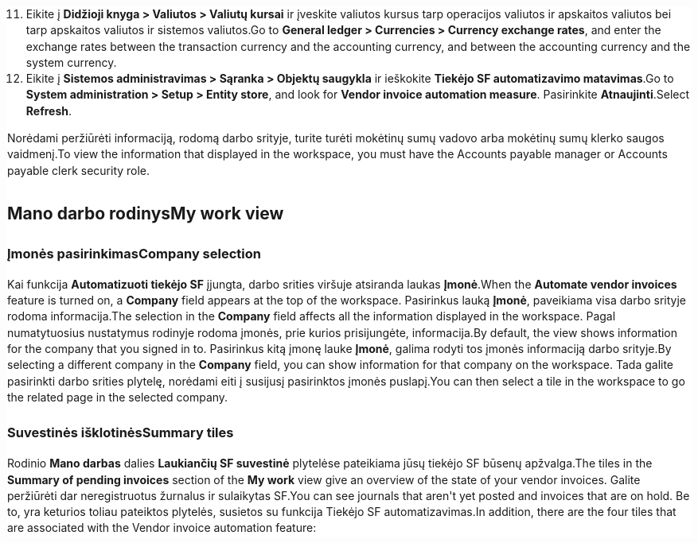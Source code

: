 11. <span data-ttu-id="86933-123">Eikite į **Didžioji knyga \> Valiutos \> Valiutų kursai** ir įveskite valiutos kursus tarp operacijos valiutos ir apskaitos valiutos bei tarp apskaitos valiutos ir sistemos valiutos.</span><span class="sxs-lookup"><span data-stu-id="86933-123">Go to **General ledger \> Currencies \> Currency exchange rates**, and enter the exchange rates between the transaction currency and the accounting currency, and between the accounting currency and the system currency.</span></span>
12. <span data-ttu-id="86933-124">Eikite į **Sistemos administravimas \> Sąranka \> Objektų saugykla** ir ieškokite **Tiekėjo SF automatizavimo matavimas**.</span><span class="sxs-lookup"><span data-stu-id="86933-124">Go to **System administration \> Setup \> Entity store**, and look for **Vendor invoice automation measure**.</span></span> <span data-ttu-id="86933-125">Pasirinkite **Atnaujinti**.</span><span class="sxs-lookup"><span data-stu-id="86933-125">Select **Refresh**.</span></span>

<span data-ttu-id="86933-126">Norėdami peržiūrėti informaciją, rodomą darbo srityje, turite turėti mokėtinų sumų vadovo arba mokėtinų sumų klerko saugos vaidmenį.</span><span class="sxs-lookup"><span data-stu-id="86933-126">To view the information that displayed in the workspace, you must have the Accounts payable manager or Accounts payable clerk security role.</span></span>

## <a name="my-work-view"></a><span data-ttu-id="86933-127">Mano darbo rodinys</span><span class="sxs-lookup"><span data-stu-id="86933-127">My work view</span></span>

### <a name="company-selection"></a><span data-ttu-id="86933-128">Įmonės pasirinkimas</span><span class="sxs-lookup"><span data-stu-id="86933-128">Company selection</span></span>

<span data-ttu-id="86933-129">Kai funkcija **Automatizuoti tiekėjo SF** įjungta, darbo srities viršuje atsiranda laukas **Įmonė**.</span><span class="sxs-lookup"><span data-stu-id="86933-129">When the **Automate vendor invoices** feature is turned on, a **Company** field appears at the top of the workspace.</span></span> <span data-ttu-id="86933-130">Pasirinkus lauką **Įmonė**, paveikiama visa darbo srityje rodoma informacija.</span><span class="sxs-lookup"><span data-stu-id="86933-130">The selection in the **Company** field affects all the information displayed in the workspace.</span></span> <span data-ttu-id="86933-131">Pagal numatytuosius nustatymus rodinyje rodoma įmonės, prie kurios prisijungėte, informacija.</span><span class="sxs-lookup"><span data-stu-id="86933-131">By default, the view shows information for the company that you signed in to.</span></span> <span data-ttu-id="86933-132">Pasirinkus kitą įmonę lauke **Įmonė**, galima rodyti tos įmonės informaciją darbo srityje.</span><span class="sxs-lookup"><span data-stu-id="86933-132">By selecting a different company in the **Company** field, you can show information for that company on the workspace.</span></span> <span data-ttu-id="86933-133">Tada galite pasirinkti darbo srities plytelę, norėdami eiti į susijusį pasirinktos įmonės puslapį.</span><span class="sxs-lookup"><span data-stu-id="86933-133">You can then select a tile in the workspace to go the related page in the selected company.</span></span>

### <a name="summary-tiles"></a><span data-ttu-id="86933-134">Suvestinės išklotinės</span><span class="sxs-lookup"><span data-stu-id="86933-134">Summary tiles</span></span>

<span data-ttu-id="86933-135">Rodinio **Mano darbas** dalies **Laukiančių SF suvestinė** plytelėse pateikiama jūsų tiekėjo SF būsenų apžvalga.</span><span class="sxs-lookup"><span data-stu-id="86933-135">The tiles in the **Summary of pending invoices** section of the **My work** view give an overview of the state of your vendor invoices.</span></span> <span data-ttu-id="86933-136">Galite peržiūrėti dar neregistruotus žurnalus ir sulaikytas SF.</span><span class="sxs-lookup"><span data-stu-id="86933-136">You can see journals that aren't yet posted and invoices that are on hold.</span></span> <span data-ttu-id="86933-137">Be to, yra keturios toliau pateiktos plytelės, susietos su funkcija Tiekėjo SF automatizavimas.</span><span class="sxs-lookup"><span data-stu-id="86933-137">In addition, there are the four tiles that are associated with the Vendor invoice automation feature:</span></span>
